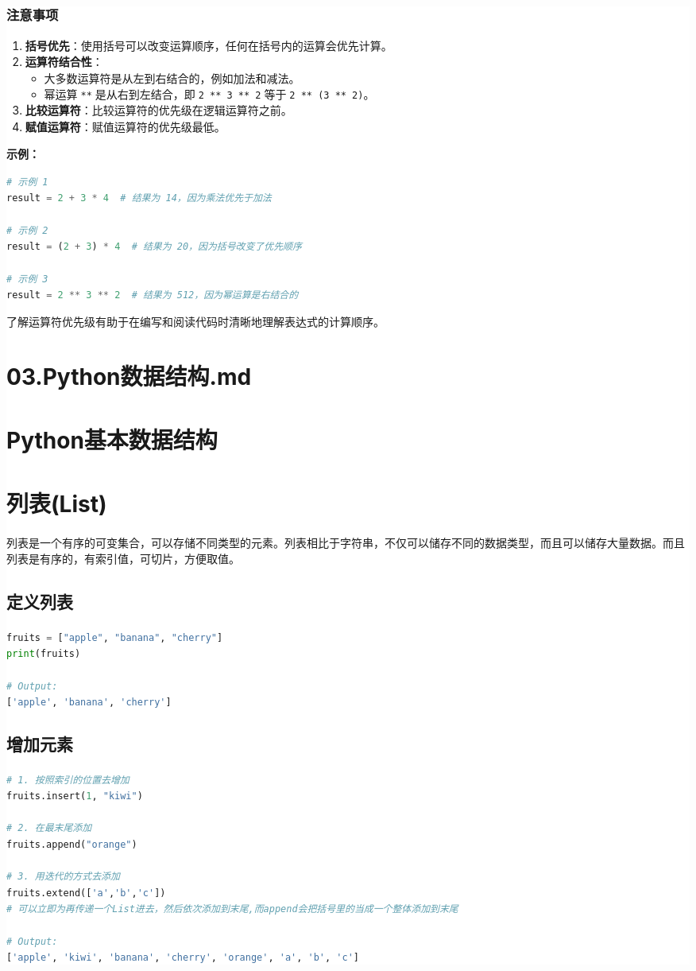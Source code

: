 ### 注意事项

1. **括号优先**：使用括号可以改变运算顺序，任何在括号内的运算会优先计算。
2. **运算符结合性**：
   - 大多数运算符是从左到右结合的，例如加法和减法。
   - 幂运算 `**` 是从右到左结合，即 `2 ** 3 ** 2` 等于 `2 ** (3 ** 2)`。
3. **比较运算符**：比较运算符的优先级在逻辑运算符之前。
4. **赋值运算符**：赋值运算符的优先级最低。

**示例：**

```python
# 示例 1
result = 2 + 3 * 4  # 结果为 14，因为乘法优先于加法

# 示例 2
result = (2 + 3) * 4  # 结果为 20，因为括号改变了优先顺序

# 示例 3
result = 2 ** 3 ** 2  # 结果为 512，因为幂运算是右结合的
```

了解运算符优先级有助于在编写和阅读代码时清晰地理解表达式的计算顺序。


# 03.Python数据结构.md

# Python基本数据结构

# 列表(List)

列表是一个有序的可变集合，可以存储不同类型的元素。列表相比于字符串，不仅可以储存不同的数据类型，而且可以储存大量数据。而且列表是有序的，有索引值，可切片，方便取值。

## 定义列表

```python
fruits = ["apple", "banana", "cherry"]
print(fruits)

# Output:
['apple', 'banana', 'cherry']
```

## 增加元素

```python
# 1. 按照索引的位置去增加
fruits.insert(1, "kiwi")

# 2. 在最末尾添加
fruits.append("orange")

# 3. 用迭代的方式去添加
fruits.extend(['a','b','c'])		
# 可以立即为再传递一个List进去，然后依次添加到末尾,而append会把括号里的当成一个整体添加到末尾

# Output:
['apple', 'kiwi', 'banana', 'cherry', 'orange', 'a', 'b', 'c']
```
